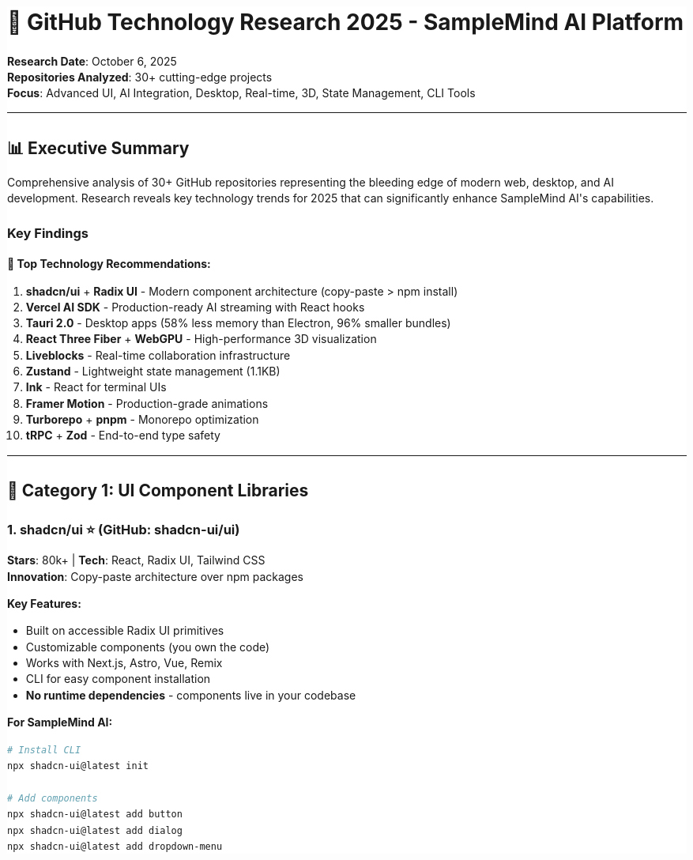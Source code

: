 # 🔬 GitHub Technology Research 2025 - SampleMind AI Platform

**Research Date**: October 6, 2025  
**Repositories Analyzed**: 30+ cutting-edge projects  
**Focus**: Advanced UI, AI Integration, Desktop, Real-time, 3D, State Management, CLI Tools

---

## 📊 Executive Summary

Comprehensive analysis of 30+ GitHub repositories representing the bleeding edge of modern web, desktop, and AI development. Research reveals key technology trends for 2025 that can significantly enhance SampleMind AI's capabilities.

### Key Findings

**🎯 Top Technology Recommendations:**
1. **shadcn/ui** + **Radix UI** - Modern component architecture (copy-paste > npm install)
2. **Vercel AI SDK** - Production-ready AI streaming with React hooks
3. **Tauri 2.0** - Desktop apps (58% less memory than Electron, 96% smaller bundles)
4. **React Three Fiber** + **WebGPU** - High-performance 3D visualization
5. **Liveblocks** - Real-time collaboration infrastructure
6. **Zustand** - Lightweight state management (1.1KB)
7. **Ink** - React for terminal UIs
8. **Framer Motion** - Production-grade animations
9. **Turborepo** + **pnpm** - Monorepo optimization
10. **tRPC** + **Zod** - End-to-end type safety

---

## 🎨 Category 1: UI Component Libraries

### 1. shadcn/ui ⭐ (GitHub: shadcn-ui/ui)
**Stars**: 80k+ | **Tech**: React, Radix UI, Tailwind CSS  
**Innovation**: Copy-paste architecture over npm packages

**Key Features:**
- Built on accessible Radix UI primitives
- Customizable components (you own the code)
- Works with Next.js, Astro, Vue, Remix
- CLI for easy component installation
- **No runtime dependencies** - components live in your codebase

**For SampleMind AI:**
```bash
# Install CLI
npx shadcn-ui@latest init

# Add components
npx shadcn-ui@latest add button
npx shadcn-ui@latest add dialog
npx shadcn-ui@latest add dropdown-menu
```
